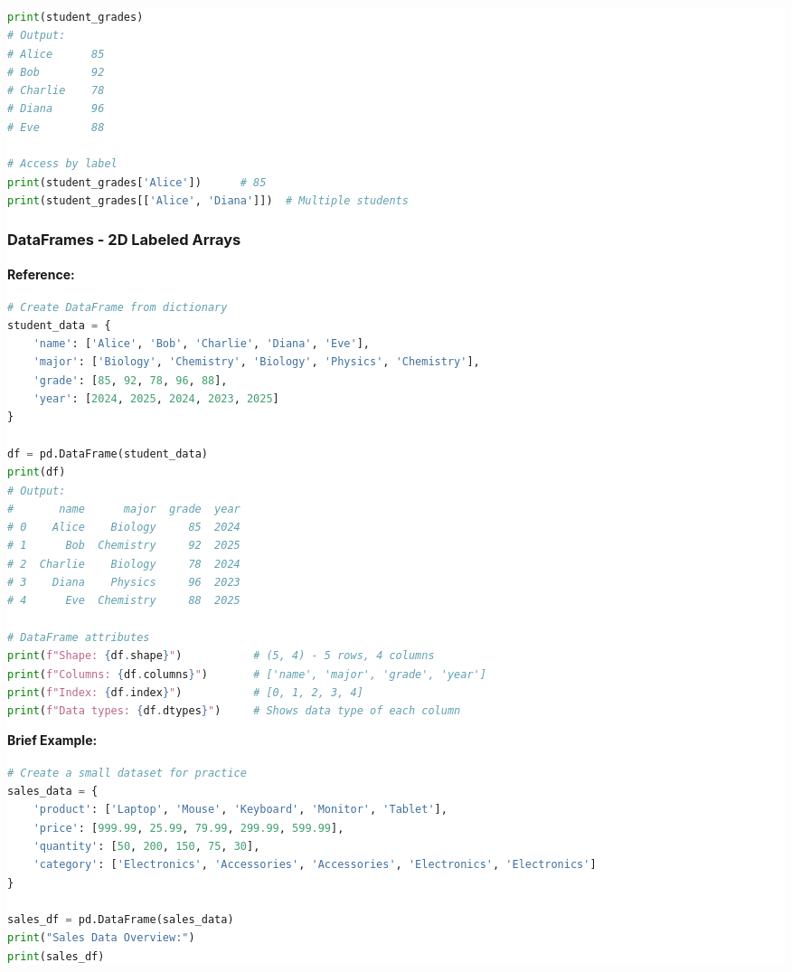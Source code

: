 ```python
print(student_grades)
# Output:
# Alice      85
# Bob        92
# Charlie    78
# Diana      96  
# Eve        88

# Access by label
print(student_grades['Alice'])      # 85
print(student_grades[['Alice', 'Diana']])  # Multiple students
```

### DataFrames - 2D Labeled Arrays

**Reference:**
```python
# Create DataFrame from dictionary
student_data = {
    'name': ['Alice', 'Bob', 'Charlie', 'Diana', 'Eve'],
    'major': ['Biology', 'Chemistry', 'Biology', 'Physics', 'Chemistry'],
    'grade': [85, 92, 78, 96, 88],
    'year': [2024, 2025, 2024, 2023, 2025]
}

df = pd.DataFrame(student_data)
print(df)
# Output:
#       name      major  grade  year
# 0    Alice    Biology     85  2024
# 1      Bob  Chemistry     92  2025
# 2  Charlie    Biology     78  2024
# 3    Diana    Physics     96  2023
# 4      Eve  Chemistry     88  2025

# DataFrame attributes
print(f"Shape: {df.shape}")           # (5, 4) - 5 rows, 4 columns  
print(f"Columns: {df.columns}")       # ['name', 'major', 'grade', 'year']
print(f"Index: {df.index}")           # [0, 1, 2, 3, 4]
print(f"Data types: {df.dtypes}")     # Shows data type of each column
```

**Brief Example:**
```python
# Create a small dataset for practice
sales_data = {
    'product': ['Laptop', 'Mouse', 'Keyboard', 'Monitor', 'Tablet'],
    'price': [999.99, 25.99, 79.99, 299.99, 599.99],
    'quantity': [50, 200, 150, 75, 30],
    'category': ['Electronics', 'Accessories', 'Accessories', 'Electronics', 'Electronics']
}

sales_df = pd.DataFrame(sales_data)
print("Sales Data Overview:")
print(sales_df)
```

